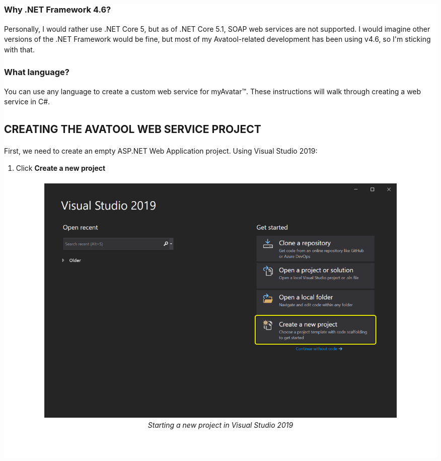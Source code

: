 ### Why .NET Framework 4.6?
Personally, I would rather use .NET Core 5, but as of .NET Core 5.1, SOAP web services are not supported. I would imagine other versions of the .NET Framework would be fine, but most of my Avatool-related development has been using v4.6, so I'm sticking with that.

### What language?
You can use any language to create a custom web service for myAvatar™. These instructions will walk through creating a web service in C#.

## CREATING THE AVATOOL WEB SERVICE PROJECT
First, we need to create an empty ASP.NET Web Application project. Using Visual Studio 2019:

1. Click **Create a new project**

<h6 align="center">

  <img src="../Asset/Image/Doc/vs2019-create-new-project.png" width="700">
  <br>
  Starting a new project in Visual Studio 2019

</h6>
<br>
